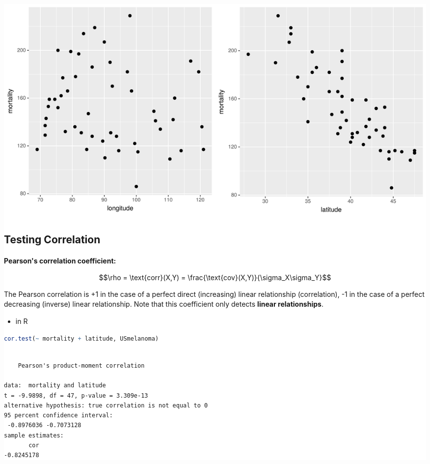 ![](graphics/scat_usmelanoma-1.svg)

## Testing Correlation ##

**Pearson's correlation coefficient:**

$$\rho = \text{corr}(X,Y) = \frac{\text{cov}(X,Y)}{\sigma_X\sigma_Y}$$

The Pearson correlation is +1 in the case of a perfect direct
(increasing) linear relationship (correlation), -1 in the case of a
perfect decreasing (inverse) linear relationship. Note that this
coefficient only detects **linear relationships**.

- in R


```r
cor.test(~ mortality + latitude, USmelanoma)
```

```

	Pearson's product-moment correlation

data:  mortality and latitude
t = -9.9898, df = 47, p-value = 3.309e-13
alternative hypothesis: true correlation is not equal to 0
95 percent confidence interval:
 -0.8976036 -0.7073128
sample estimates:
       cor 
-0.8245178 
```
